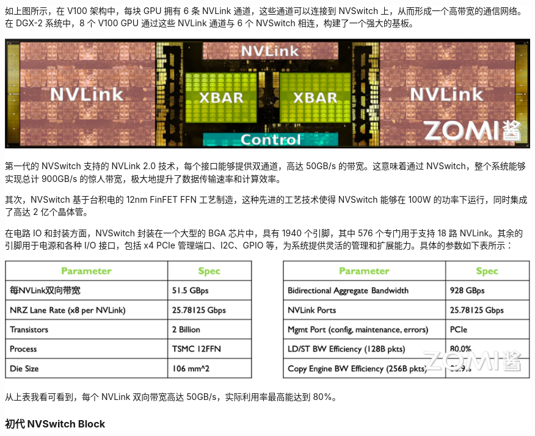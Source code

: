如上图所示，在 V100 架构中，每块 GPU 拥有 6 条 NVLink 通道，这些通道可以连接到 NVSwitch 上，从而形成一个高带宽的通信网络。在 DGX-2 系统中，8 个 V100 GPU 通过这些 NVLink 通道与 6 个 NVSwitch 相连，构建了一个强大的基板。

![V100 芯片基板](../images/02Hardware04NVIDIA/06DeepNvswitch05.png)

第一代的 NVSwitch 支持的 NVLink 2.0 技术，每个接口能够提供双通道，高达 50GB/s 的带宽。这意味着通过 NVSwitch，整个系统能够实现总计 900GB/s 的惊人带宽，极大地提升了数据传输速率和计算效率。

其次，NVSwitch 基于台积电的 12nm FinFET FFN 工艺制造，这种先进的工艺技术使得 NVSwitch 能够在 100W 的功率下运行，同时集成了高达 2 亿个晶体管。

在电路 IO 和封装方面，NVSwitch 封装在一个大型的 BGA 芯片中，具有 1940 个引脚，其中 576 个专门用于支持 18 路 NVLink。其余的引脚用于电源和各种 I/O 接口，包括 x4 PCIe 管理端口、I2C、GPIO 等，为系统提供灵活的管理和扩展能力。具体的参数如下表所示：

![NV Switch 参数](../images/02Hardware04NVIDIA/06DeepNvswitch06.png)

从上表我看可看到，每个 NVLink 双向带宽高达 50GB/s，实际利用率最高能达到 80%。

### 初代 NVSwitch Block
